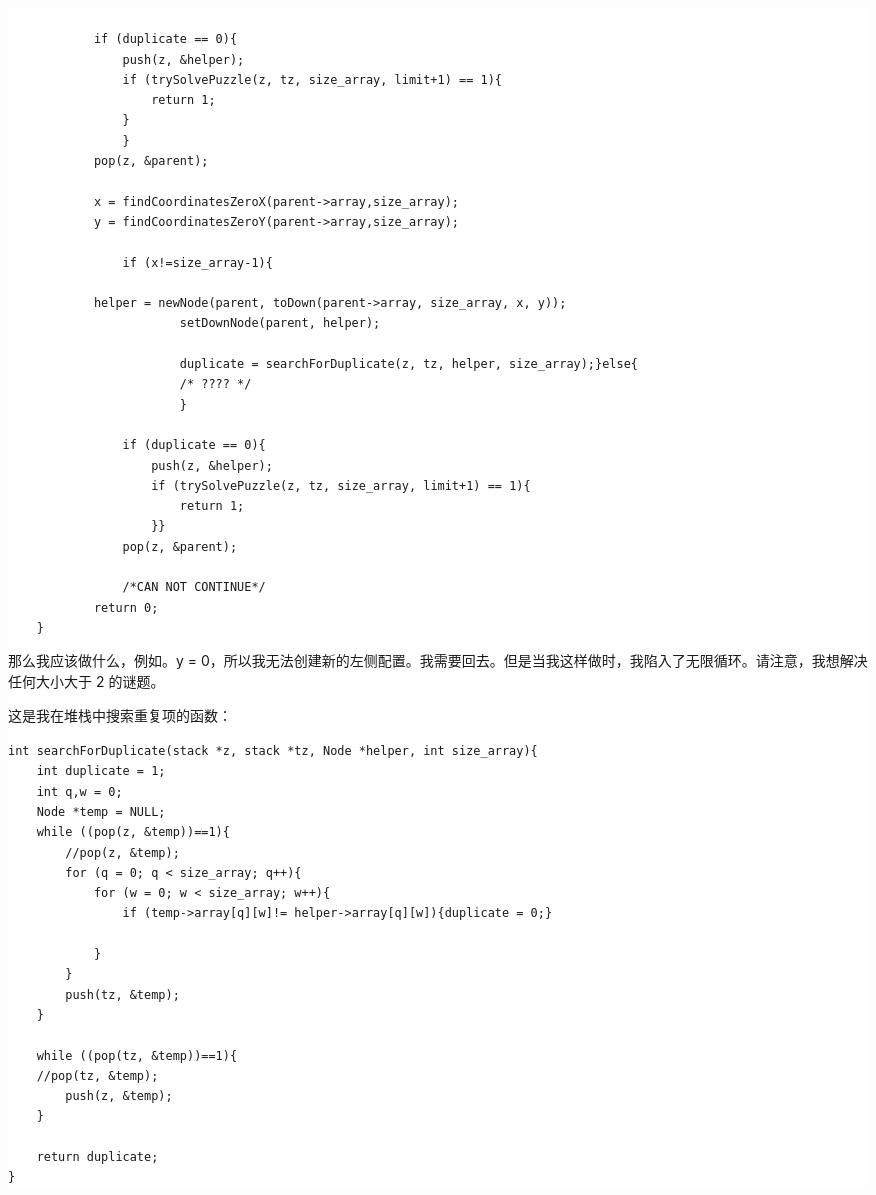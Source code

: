 ```

            if (duplicate == 0){
                push(z, &helper);
                if (trySolvePuzzle(z, tz, size_array, limit+1) == 1){
                    return 1;
                }   
                }
            pop(z, &parent);

            x = findCoordinatesZeroX(parent->array,size_array);
            y = findCoordinatesZeroY(parent->array,size_array);

                if (x!=size_array-1){

            helper = newNode(parent, toDown(parent->array, size_array, x, y));
                        setDownNode(parent, helper);

                        duplicate = searchForDuplicate(z, tz, helper, size_array);}else{
                        /* ???? */
                        }

                if (duplicate == 0){
                    push(z, &helper);
                    if (trySolvePuzzle(z, tz, size_array, limit+1) == 1){
                        return 1;
                    }}
                pop(z, &parent);

                /*CAN NOT CONTINUE*/
            return 0;
    } 
```

那么我应该做什么，例如。y = 0，所以我无法创建新的左侧配置。我需要回去。但是当我这样做时，我陷入了无限循环。请注意，我想解决任何大小大于 2 的谜题。

这是我在堆栈中搜索重复项的函数：

```
int searchForDuplicate(stack *z, stack *tz, Node *helper, int size_array){
    int duplicate = 1;
    int q,w = 0;
    Node *temp = NULL;
    while ((pop(z, &temp))==1){
        //pop(z, &temp);
        for (q = 0; q < size_array; q++){
            for (w = 0; w < size_array; w++){
                if (temp->array[q][w]!= helper->array[q][w]){duplicate = 0;}

            }
        }
        push(tz, &temp);
    }

    while ((pop(tz, &temp))==1){
    //pop(tz, &temp);
        push(z, &temp);
    }

    return duplicate;
} 
```
